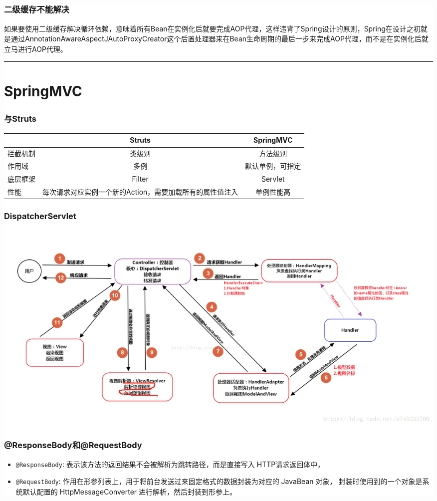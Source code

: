 ### 二级缓存不能解决

如果要使用二级缓存解决循环依赖，意味着所有Bean在实例化后就要完成AOP代理，这样违背了Spring设计的原则，Spring在设计之初就是通过AnnotationAwareAspectJAutoProxyCreator这个后置处理器来在Bean生命周期的最后一步来完成AOP代理，而不是在实例化后就立马进行AOP代理。

---

# SpringMVC

### 与Struts

|      |             Struts              | SpringMVC |
|:-----|:-------------------------------:|:---------:|
| 拦截机制 |               类级别               |   方法级别    |
| 作用域  |               多例                | 默认单例，可指定  |
| 底层框架 |             Filter              |  Servlet  |
| 性能   | 每次请求对应实例一个新的Action，需要加载所有的属性值注入 |   单例性能高   |

### DispatcherServlet

![](DispatcherServlet.png)

### @ResponseBody和@RequestBody

* `@ResponseBody`: 表示该方法的返回结果不会被解析为跳转路径，而是直接写入 HTTP请求返回体中，

* `@RequestBody`: 作用在形参列表上，用于将前台发送过来固定格式的数据封装为对应的 JavaBean 对象， 封装时使用到的一个对象是系统默认配置的 HttpMessageConverter 进行解析，然后封装到形参上。